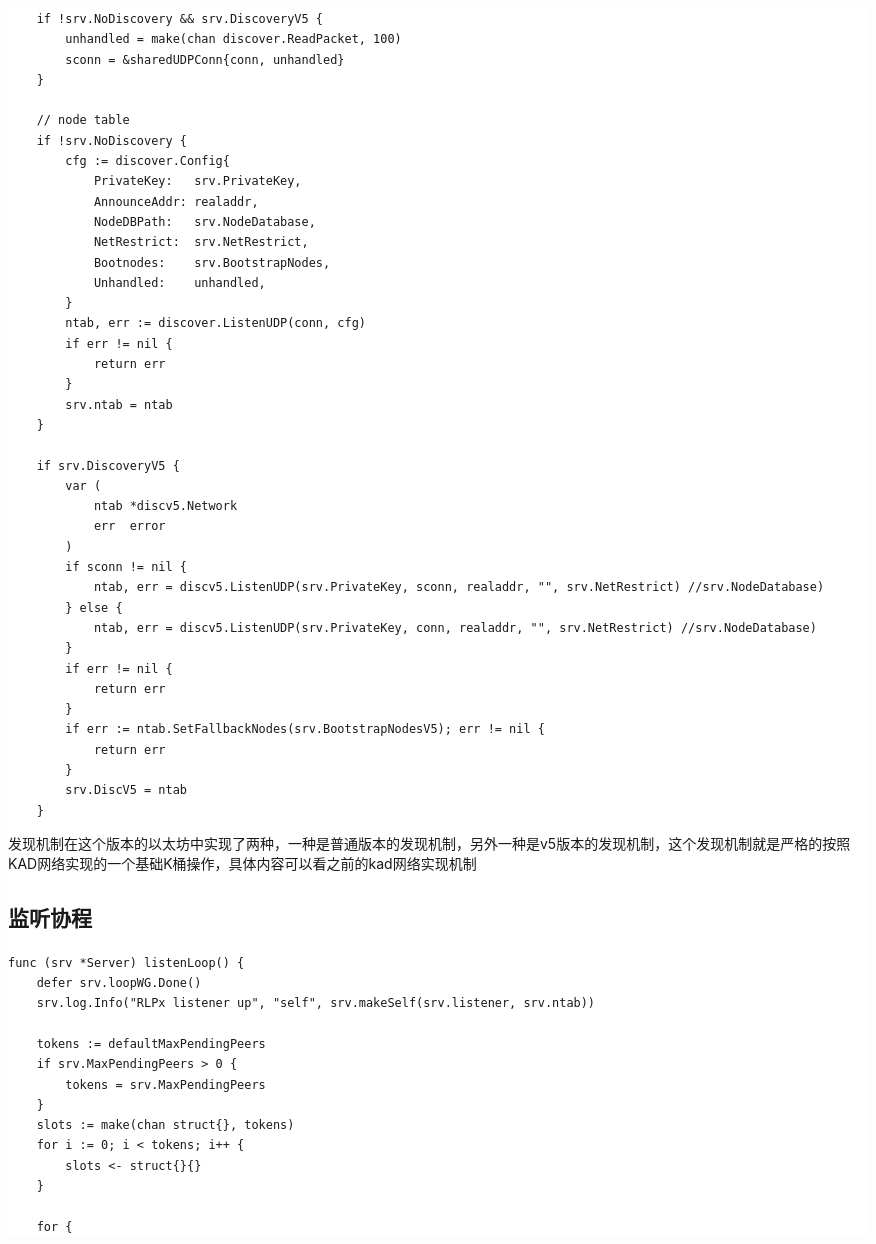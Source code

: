 ``` golang
	if !srv.NoDiscovery && srv.DiscoveryV5 {
		unhandled = make(chan discover.ReadPacket, 100)
		sconn = &sharedUDPConn{conn, unhandled}
	}

	// node table
	if !srv.NoDiscovery {
		cfg := discover.Config{
			PrivateKey:   srv.PrivateKey,
			AnnounceAddr: realaddr,
			NodeDBPath:   srv.NodeDatabase,
			NetRestrict:  srv.NetRestrict,
			Bootnodes:    srv.BootstrapNodes,
			Unhandled:    unhandled,
		}
		ntab, err := discover.ListenUDP(conn, cfg)
		if err != nil {
			return err
		}
		srv.ntab = ntab
	}

	if srv.DiscoveryV5 {
		var (
			ntab *discv5.Network
			err  error
		)
		if sconn != nil {
			ntab, err = discv5.ListenUDP(srv.PrivateKey, sconn, realaddr, "", srv.NetRestrict) //srv.NodeDatabase)
		} else {
			ntab, err = discv5.ListenUDP(srv.PrivateKey, conn, realaddr, "", srv.NetRestrict) //srv.NodeDatabase)
		}
		if err != nil {
			return err
		}
		if err := ntab.SetFallbackNodes(srv.BootstrapNodesV5); err != nil {
			return err
		}
		srv.DiscV5 = ntab
	}
```

发现机制在这个版本的以太坊中实现了两种，一种是普通版本的发现机制，另外一种是v5版本的发现机制，这个发现机制就是严格的按照KAD网络实现的一个基础K桶操作，具体内容可以看之前的kad网络实现机制


## 监听协程

```golang
func (srv *Server) listenLoop() {
	defer srv.loopWG.Done()
	srv.log.Info("RLPx listener up", "self", srv.makeSelf(srv.listener, srv.ntab))

	tokens := defaultMaxPendingPeers
	if srv.MaxPendingPeers > 0 {
		tokens = srv.MaxPendingPeers
	}
	slots := make(chan struct{}, tokens)
	for i := 0; i < tokens; i++ {
		slots <- struct{}{}
	}

	for {
```